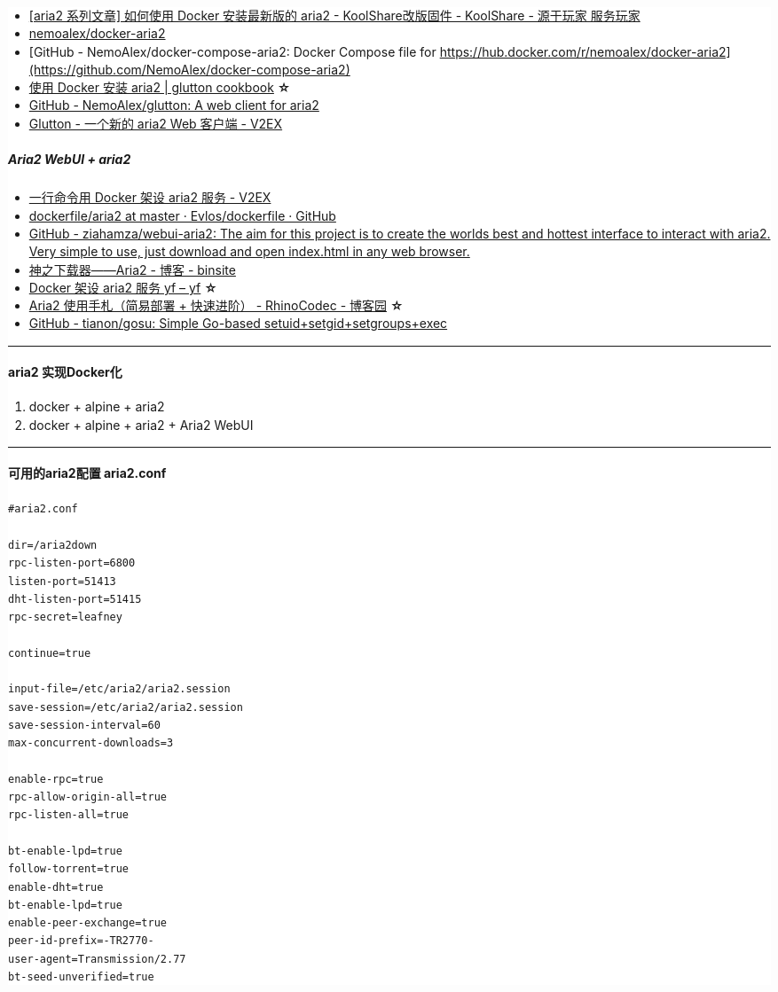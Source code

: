 * [[aria2 系列文章] 如何使用 Docker 安装最新版的 aria2 - KoolShare改版固件 -  KoolShare -  源于玩家 服务玩家](http://koolshare.cn/thread-41435-1-1.html)
* [nemoalex/docker-aria2](https://hub.docker.com/r/nemoalex/docker-aria2/)
* [GitHub - NemoAlex/docker-compose-aria2: Docker Compose file for https://hub.docker.com/r/nemoalex/docker-aria2](https://github.com/NemoAlex/docker-compose-aria2)
* [使用 Docker 安装 aria2 | glutton cookbook](https://nemoalex.gitbooks.io/glutton-cookbook/content/shi_yong_dockeran_zhuang_aria2.html)  **☆**
* [GitHub - NemoAlex/glutton: A web client for aria2](https://github.com/NemoAlex/glutton)
* [Glutton - 一个新的 aria2 Web 客户端 - V2EX](https://www.v2ex.com/t/270483)



##### Aria2 WebUI + aria2

* [一行命令用 Docker 架设 aria2 服务 - V2EX](https://www.v2ex.com/t/205762)
* [dockerfile/aria2 at master · Evlos/dockerfile · GitHub](https://github.com/Evlos/dockerfile/tree/master/aria2)
* [GitHub - ziahamza/webui-aria2: The aim for this project is to create the worlds best and hottest interface to interact with aria2. Very simple to use, just download and open index.html in any web browser.](https://github.com/ziahamza/webui-aria2)
* [神之下载器——Aria2 - 博客 - binsite](http://www.binss.me/blog/the-wonderful-downloader-aria2/)
* [Docker 架设 aria2 服务 yf &#8211; yf](https://xinkl.cc/wordpress/2016/08/29/docker-%E6%9E%B6%E8%AE%BE-aria2-%E6%9C%8D%E5%8A%A1-yf/) **☆**
* [Aria2 使用手札（简易部署 + 快速进阶） - RhinoCodec - 博客园](http://www.cnblogs.com/RhinoC/p/aria2.html) **☆**
* [GitHub - tianon/gosu: Simple Go-based setuid+setgid+setgroups+exec](https://github.com/tianon/gosu)


***

#### aria2 实现Docker化

1. docker + alpine + aria2
2. docker + alpine + aria2 + Aria2 WebUI

***

#### 可用的aria2配置 aria2.conf

```
#aria2.conf

dir=/aria2down
rpc-listen-port=6800
listen-port=51413
dht-listen-port=51415
rpc-secret=leafney

continue=true

input-file=/etc/aria2/aria2.session
save-session=/etc/aria2/aria2.session
save-session-interval=60
max-concurrent-downloads=3

enable-rpc=true
rpc-allow-origin-all=true
rpc-listen-all=true

bt-enable-lpd=true
follow-torrent=true
enable-dht=true
bt-enable-lpd=true
enable-peer-exchange=true
peer-id-prefix=-TR2770-
user-agent=Transmission/2.77
bt-seed-unverified=true
```
